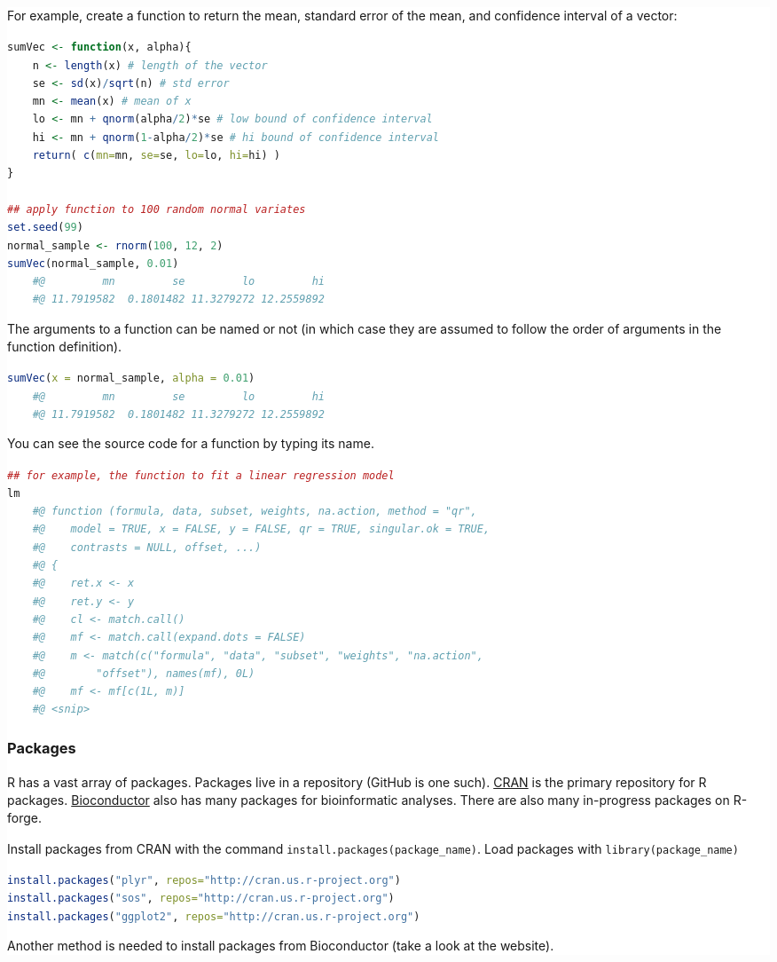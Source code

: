 For example, create a function to return the mean, standard error of the mean, and confidence interval of a vector:
```r
sumVec <- function(x, alpha){
	n <- length(x) # length of the vector
	se <- sd(x)/sqrt(n) # std error
	mn <- mean(x) # mean of x
	lo <- mn + qnorm(alpha/2)*se # low bound of confidence interval
	hi <- mn + qnorm(1-alpha/2)*se # hi bound of confidence interval
	return( c(mn=mn, se=se, lo=lo, hi=hi) )
}

## apply function to 100 random normal variates
set.seed(99)
normal_sample <- rnorm(100, 12, 2)
sumVec(normal_sample, 0.01)
	#@         mn         se         lo         hi 
	#@ 11.7919582  0.1801482 11.3279272 12.2559892
```

The arguments to a function can be named or not (in which case they are assumed to follow the order of arguments in the function definition).
```r
sumVec(x = normal_sample, alpha = 0.01)
	#@         mn         se         lo         hi 
	#@ 11.7919582  0.1801482 11.3279272 12.2559892
```

You can see the source code for a function by typing its name.
```r
## for example, the function to fit a linear regression model
lm
	#@ function (formula, data, subset, weights, na.action, method = "qr", 
	#@    model = TRUE, x = FALSE, y = FALSE, qr = TRUE, singular.ok = TRUE, 
	#@    contrasts = NULL, offset, ...) 
	#@ {
	#@    ret.x <- x
	#@    ret.y <- y
	#@    cl <- match.call()
	#@    mf <- match.call(expand.dots = FALSE)
	#@    m <- match(c("formula", "data", "subset", "weights", "na.action", 
	#@        "offset"), names(mf), 0L)
	#@    mf <- mf[c(1L, m)]
	#@ <snip>
```

### Packages

R has a vast array of packages. Packages live in a repository (GitHub is one such). [CRAN](http://cran.r-project.org/) is the primary repository for R packages. [Bioconductor](http://www.bioconductor.org/) also has many packages for bioinformatic analyses. There are also many in-progress packages on R-forge.

Install packages from CRAN with the command `install.packages(package_name)`. Load packages with `library(package_name)`
```r
install.packages("plyr", repos="http://cran.us.r-project.org")
install.packages("sos", repos="http://cran.us.r-project.org")
install.packages("ggplot2", repos="http://cran.us.r-project.org")
```
Another method is needed to install packages from Bioconductor (take a look at the website).

